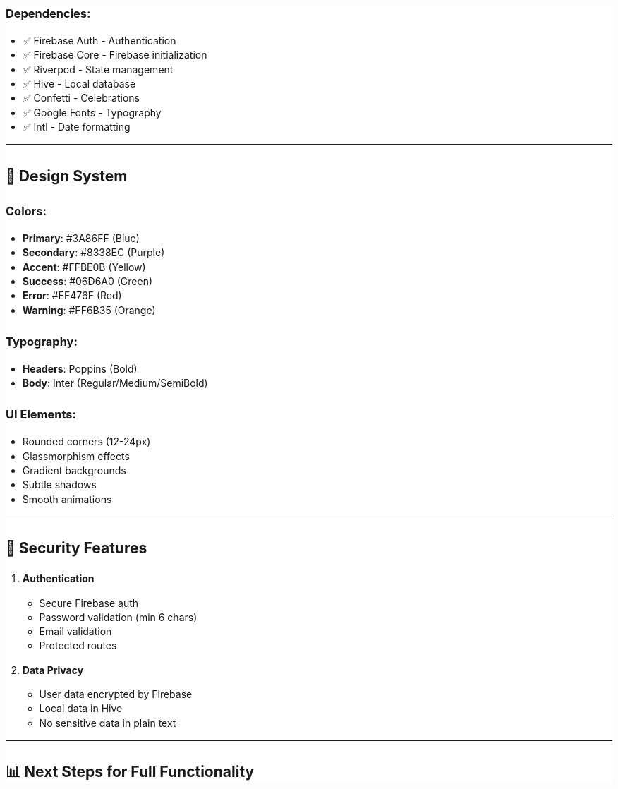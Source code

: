 ### Dependencies:
- ✅ Firebase Auth - Authentication
- ✅ Firebase Core - Firebase initialization
- ✅ Riverpod - State management
- ✅ Hive - Local database
- ✅ Confetti - Celebrations
- ✅ Google Fonts - Typography
- ✅ Intl - Date formatting

---

## 🎨 Design System

### Colors:
- **Primary**: #3A86FF (Blue)
- **Secondary**: #8338EC (Purple)
- **Accent**: #FFBE0B (Yellow)
- **Success**: #06D6A0 (Green)
- **Error**: #EF476F (Red)
- **Warning**: #FF6B35 (Orange)

### Typography:
- **Headers**: Poppins (Bold)
- **Body**: Inter (Regular/Medium/SemiBold)

### UI Elements:
- Rounded corners (12-24px)
- Glassmorphism effects
- Gradient backgrounds
- Subtle shadows
- Smooth animations

---

## 🔐 Security Features

1. **Authentication**
   - Secure Firebase auth
   - Password validation (min 6 chars)
   - Email validation
   - Protected routes
   
2. **Data Privacy**
   - User data encrypted by Firebase
   - Local data in Hive
   - No sensitive data in plain text

---

## 📊 Next Steps for Full Functionality
